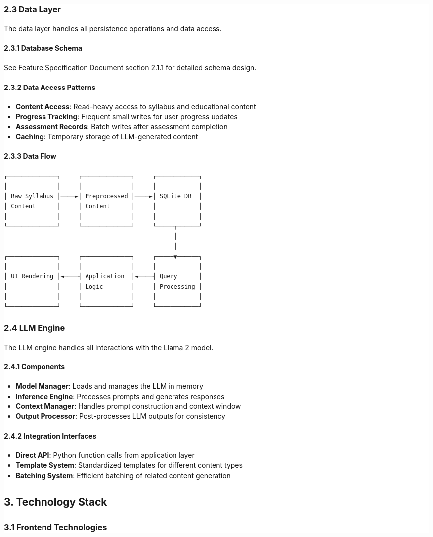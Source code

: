 ### 2.3 Data Layer

The data layer handles all persistence operations and data access.

#### 2.3.1 Database Schema

See Feature Specification Document section 2.1.1 for detailed schema design.

#### 2.3.2 Data Access Patterns

- **Content Access**: Read-heavy access to syllabus and educational content
- **Progress Tracking**: Frequent small writes for user progress updates
- **Assessment Records**: Batch writes after assessment completion
- **Caching**: Temporary storage of LLM-generated content

#### 2.3.3 Data Flow

```
┌──────────────┐     ┌──────────────┐     ┌────────────┐
│              │     │              │     │            │
│ Raw Syllabus │────►│ Preprocessed │────►│ SQLite DB  │
│ Content      │     │ Content      │     │            │
│              │     │              │     │            │
└──────────────┘     └──────────────┘     └─────┬──────┘
                                                │
                                                │
┌──────────────┐     ┌──────────────┐     ┌─────▼──────┐
│              │     │              │     │            │
│ UI Rendering │◄────┤ Application  │◄────┤ Query      │
│              │     │ Logic        │     │ Processing │
│              │     │              │     │            │
└──────────────┘     └──────────────┘     └────────────┘
```

### 2.4 LLM Engine

The LLM engine handles all interactions with the Llama 2 model.

#### 2.4.1 Components

- **Model Manager**: Loads and manages the LLM in memory
- **Inference Engine**: Processes prompts and generates responses
- **Context Manager**: Handles prompt construction and context window
- **Output Processor**: Post-processes LLM outputs for consistency

#### 2.4.2 Integration Interfaces

- **Direct API**: Python function calls from application layer
- **Template System**: Standardized templates for different content types
- **Batching System**: Efficient batching of related content generation

## 3. Technology Stack

### 3.1 Frontend Technologies

